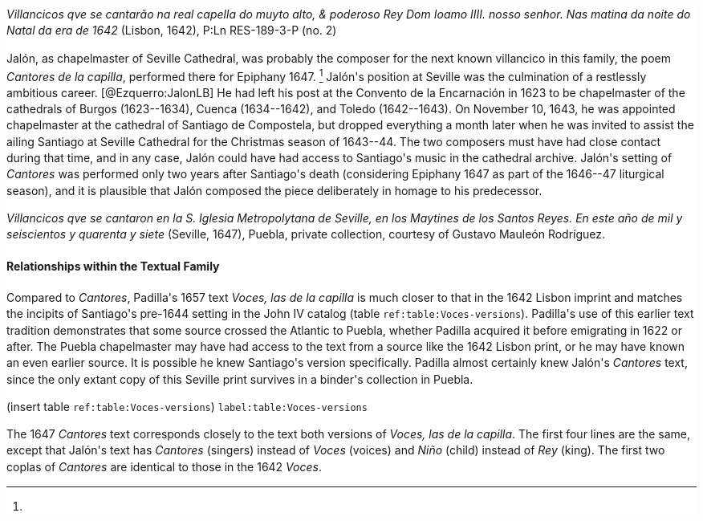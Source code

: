 
[^Lisbon-1642-pliego]:
*Villancicos qve se cantarão na real capella do muyto alto, & poderoso Rey Dom
Ioamo IIII. nosso senhor. Nas matina da noite do Natal da era de 1642* (Lisbon,
1642), P:Ln RES-189-3-P (no. 2)


Jalón, as chapelmaster of Seville Cathedral, was probably the composer for the
next known villancico in this family, the poem *Cantores de la capilla*,
performed there for Epiphany 1647.
[^Jalon-Cantores-pliego]
Jalón's position at Seville was the culmination of a restlessly ambitious
career.
[@Ezquerro:JalonLB]
He had left his post at the Convento de la Encarnación in 1623 to be
chapelmaster of the cathedrals of Burgos (1623--1634), Cuenca (1634--1642), and
Toledo (1642--1643).
On November 10, 1643, he was appointed chapelmaster at the cathedral of Santiago
de Compostela, but dropped everything a month later when he was invited to
assist the ailing Santiago at Seville Cathedral for the Christmas season of
1643--44.
The two composers must have had close contact during that time, and in any case,
Jalón could have had access to Santiago's music in the cathedral archive.
Jalón's setting of *Cantores* was performed only two years after Santiago's
death (considering Epiphany 1647 as part of the 1646--47 liturgical season), and
it is plausible that Jalón composed the piece deliberately in homage to his
predecessor.

[^Jalon-Cantores-pliego]:
*Villancicos qve se cantaron en la S. Iglesia Metropolytana de Seville, en los
Maytines de los Santos Reyes.
En este año de mil y seiscientos y quarenta y siete* (Seville, 1647), Puebla,
private collection, courtesy of Gustavo Mauleón Rodríguez.

#### Relationships within the Textual Family

Compared to *Cantores*, Padilla's 1657 text *Voces, las de la capilla* is much
closer to that in the 1642 Lisbon imprint and matches the incipits of Santiago's
pre-1644 setting in the John IV catalog (table `ref:table:Voces-versions`).
Padilla's use of this earlier text tradition demonstrates that some source
crossed the Atlantic to Puebla, whether Padilla acquired it before emigrating in
1622 or after.
The Puebla chapelmaster may have had access to the text from a source like the 1642
Lisbon print, or he may have known an even earlier source.
It is possible he knew Santiago's version specifically.
Padilla almost certainly knew Jalón's *Cantores* text, since the only extant 
copy of this Seville print survives in a binder's collection in Puebla.

(insert table `ref:table:Voces-versions`)
`label:table:Voces-versions`

The 1647 *Cantores* text corresponds closely to the text both versions of
*Voces, las de la capilla*.
The first four lines are the same, except that Jalón's text has *Cantores*
(singers) instead of *Voces* (voices) and *Niño* (child) instead of *Rey*
(king).
The first two coplas of *Cantores* are identical to those in the 1642 *Voces*.
